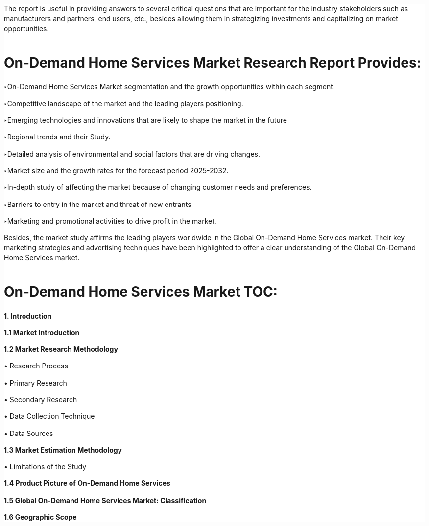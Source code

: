 The report is useful in providing answers to several critical questions that are important for the industry stakeholders such as manufacturers and partners, end users, etc., besides allowing them in strategizing investments and capitalizing on market opportunities.

# <strong>On-Demand Home Services Market Research Report Provides:</strong>

<strong>‣</strong>On-Demand Home Services Market segmentation and the growth opportunities within each segment.

<strong>‣</strong>Competitive landscape of the market and the leading players positioning.

<strong>‣</strong>Emerging technologies and innovations that are likely to shape the market in the future

<strong>‣</strong>Regional trends and their Study.

<strong>‣</strong>Detailed analysis of environmental and social factors that are driving changes.

<strong>‣</strong>Market size and the growth rates for the forecast period 2025-2032.

<strong>‣</strong>In-depth study of affecting the market because of changing customer needs and preferences.

<strong>‣</strong>Barriers to entry in the market and threat of new entrants

<strong>‣</strong>Marketing and promotional activities to drive profit in the market.

Besides, the market study affirms the leading players worldwide in the Global On-Demand Home Services market. Their key marketing strategies and advertising techniques have been highlighted to offer a clear understanding of the Global On-Demand Home Services market.

# <strong>On-Demand Home Services Market TOC:</strong>

<strong>1. Introduction</strong>

<strong>1.1 Market Introduction</strong>

<strong>1.2 Market Research Methodology</strong>

• Research Process

• Primary Research

• Secondary Research

• Data Collection Technique

• Data Sources

<strong>1.3 Market Estimation Methodology</strong>

• Limitations of the Study

<strong>1.4 Product Picture of On-Demand Home Services</strong>

<strong>1.5 Global On-Demand Home Services Market: Classification</strong>

<strong>1.6 Geographic Scope</strong>
